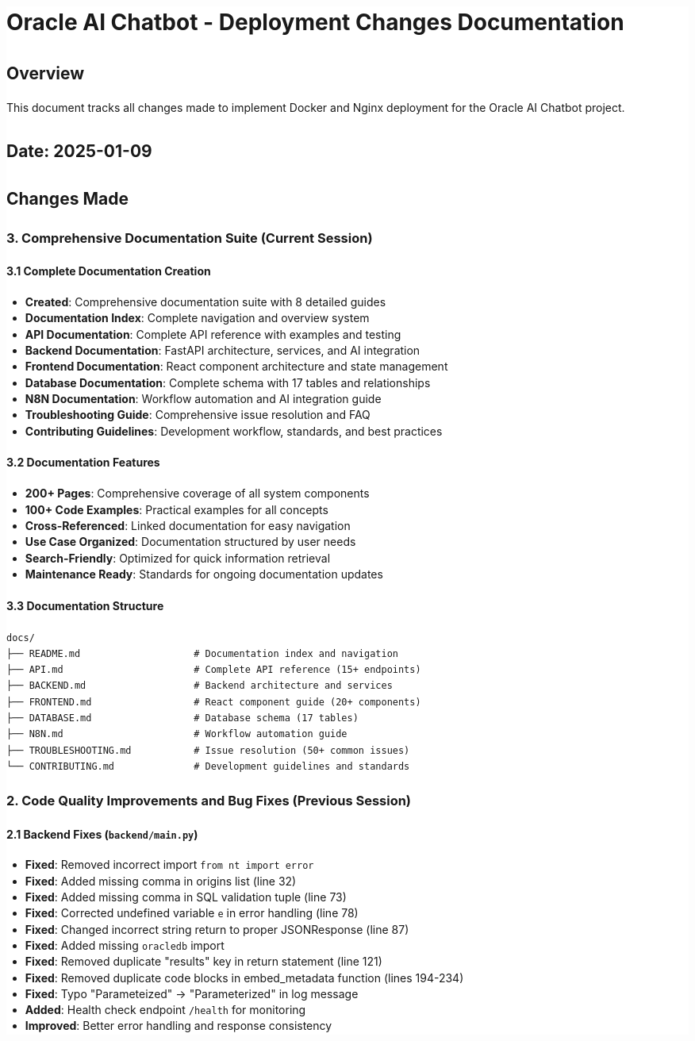 # Oracle AI Chatbot - Deployment Changes Documentation

## Overview
This document tracks all changes made to implement Docker and Nginx deployment for the Oracle AI Chatbot project.

## Date: 2025-01-09

## Changes Made

### 3. Comprehensive Documentation Suite (Current Session)

#### 3.1 Complete Documentation Creation
- **Created**: Comprehensive documentation suite with 8 detailed guides
- **Documentation Index**: Complete navigation and overview system
- **API Documentation**: Complete API reference with examples and testing
- **Backend Documentation**: FastAPI architecture, services, and AI integration
- **Frontend Documentation**: React component architecture and state management
- **Database Documentation**: Complete schema with 17 tables and relationships
- **N8N Documentation**: Workflow automation and AI integration guide
- **Troubleshooting Guide**: Comprehensive issue resolution and FAQ
- **Contributing Guidelines**: Development workflow, standards, and best practices

#### 3.2 Documentation Features
- **200+ Pages**: Comprehensive coverage of all system components
- **100+ Code Examples**: Practical examples for all concepts
- **Cross-Referenced**: Linked documentation for easy navigation
- **Use Case Organized**: Documentation structured by user needs
- **Search-Friendly**: Optimized for quick information retrieval
- **Maintenance Ready**: Standards for ongoing documentation updates

#### 3.3 Documentation Structure
```
docs/
├── README.md                    # Documentation index and navigation
├── API.md                       # Complete API reference (15+ endpoints)
├── BACKEND.md                   # Backend architecture and services
├── FRONTEND.md                  # React component guide (20+ components)
├── DATABASE.md                  # Database schema (17 tables)
├── N8N.md                       # Workflow automation guide
├── TROUBLESHOOTING.md           # Issue resolution (50+ common issues)
└── CONTRIBUTING.md              # Development guidelines and standards
```

### 2. Code Quality Improvements and Bug Fixes (Previous Session)

#### 2.1 Backend Fixes (`backend/main.py`)
- **Fixed**: Removed incorrect import `from nt import error`
- **Fixed**: Added missing comma in origins list (line 32)
- **Fixed**: Added missing comma in SQL validation tuple (line 73)
- **Fixed**: Corrected undefined variable `e` in error handling (line 78)
- **Fixed**: Changed incorrect string return to proper JSONResponse (line 87)
- **Fixed**: Added missing `oracledb` import
- **Fixed**: Removed duplicate "results" key in return statement (line 121)
- **Fixed**: Removed duplicate code blocks in embed_metadata function (lines 194-234)
- **Fixed**: Typo "Parameteized" → "Parameterized" in log message
- **Added**: Health check endpoint `/health` for monitoring
- **Improved**: Better error handling and response consistency
